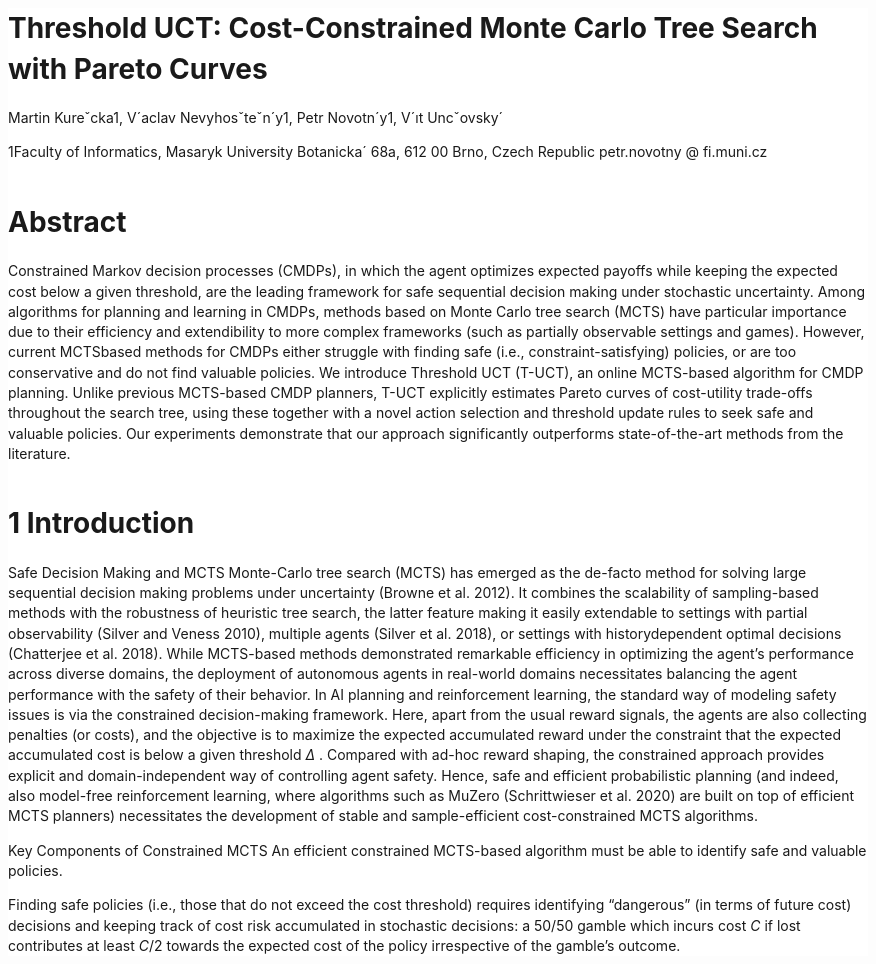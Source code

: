 # Threshold UCT: Cost-Constrained Monte Carlo Tree Search with Pareto Curves

Martin Kureˇcka1, V´aclav Nevyhosˇteˇn´y1, Petr Novotn´y1, V´ıt Uncˇovsky´

1Faculty of Informatics, Masaryk University Botanicka´ 68a, 612 00 Brno, Czech Republic petr.novotny $@$ fi.muni.cz

# Abstract

Constrained Markov decision processes (CMDPs), in which the agent optimizes expected payoffs while keeping the expected cost below a given threshold, are the leading framework for safe sequential decision making under stochastic uncertainty. Among algorithms for planning and learning in CMDPs, methods based on Monte Carlo tree search (MCTS) have particular importance due to their efficiency and extendibility to more complex frameworks (such as partially observable settings and games). However, current MCTSbased methods for CMDPs either struggle with finding safe (i.e., constraint-satisfying) policies, or are too conservative and do not find valuable policies. We introduce Threshold UCT (T-UCT), an online MCTS-based algorithm for CMDP planning. Unlike previous MCTS-based CMDP planners, T-UCT explicitly estimates Pareto curves of cost-utility trade-offs throughout the search tree, using these together with a novel action selection and threshold update rules to seek safe and valuable policies. Our experiments demonstrate that our approach significantly outperforms state-of-the-art methods from the literature.

# 1 Introduction

Safe Decision Making and MCTS Monte-Carlo tree search (MCTS) has emerged as the de-facto method for solving large sequential decision making problems under uncertainty (Browne et al. 2012). It combines the scalability of sampling-based methods with the robustness of heuristic tree search, the latter feature making it easily extendable to settings with partial observability (Silver and Veness 2010), multiple agents (Silver et al. 2018), or settings with historydependent optimal decisions (Chatterjee et al. 2018). While MCTS-based methods demonstrated remarkable efficiency in optimizing the agent’s performance across diverse domains, the deployment of autonomous agents in real-world domains necessitates balancing the agent performance with the safety of their behavior. In AI planning and reinforcement learning, the standard way of modeling safety issues is via the constrained decision-making framework. Here, apart from the usual reward signals, the agents are also collecting penalties (or costs), and the objective is to maximize the expected accumulated reward under the constraint that the expected accumulated cost is below a given threshold $\Delta$ . Compared with ad-hoc reward shaping, the constrained approach provides explicit and domain-independent way of controlling agent safety. Hence, safe and efficient probabilistic planning (and indeed, also model-free reinforcement learning, where algorithms such as MuZero (Schrittwieser et al. 2020) are built on top of efficient MCTS planners) necessitates the development of stable and sample-efficient cost-constrained MCTS algorithms.

Key Components of Constrained MCTS An efficient constrained MCTS-based algorithm must be able to identify safe and valuable policies.

Finding safe policies (i.e., those that do not exceed the cost threshold) requires identifying “dangerous” (in terms of future cost) decisions and keeping track of cost risk accumulated in stochastic decisions: a $5 0 / 5 0$ gamble which incurs cost $C$ if lost contributes at least $C / 2$ towards the expected cost of the policy irrespective of the gamble’s outcome.
